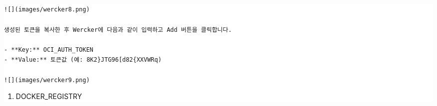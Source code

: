     ![](images/wercker8.png)
    
    생성된 토큰을 복사한 후 Wercker에 다음과 같이 입력하고 Add 버튼을 클릭합니다.

    - **Key:** OCI_AUTH_TOKEN  
    - **Value:** 토큰값 (예: 8K2}JTG96[d82{XXVWRq)

    ![](images/wercker9.png)
    
1. DOCKER_REGISTRY
